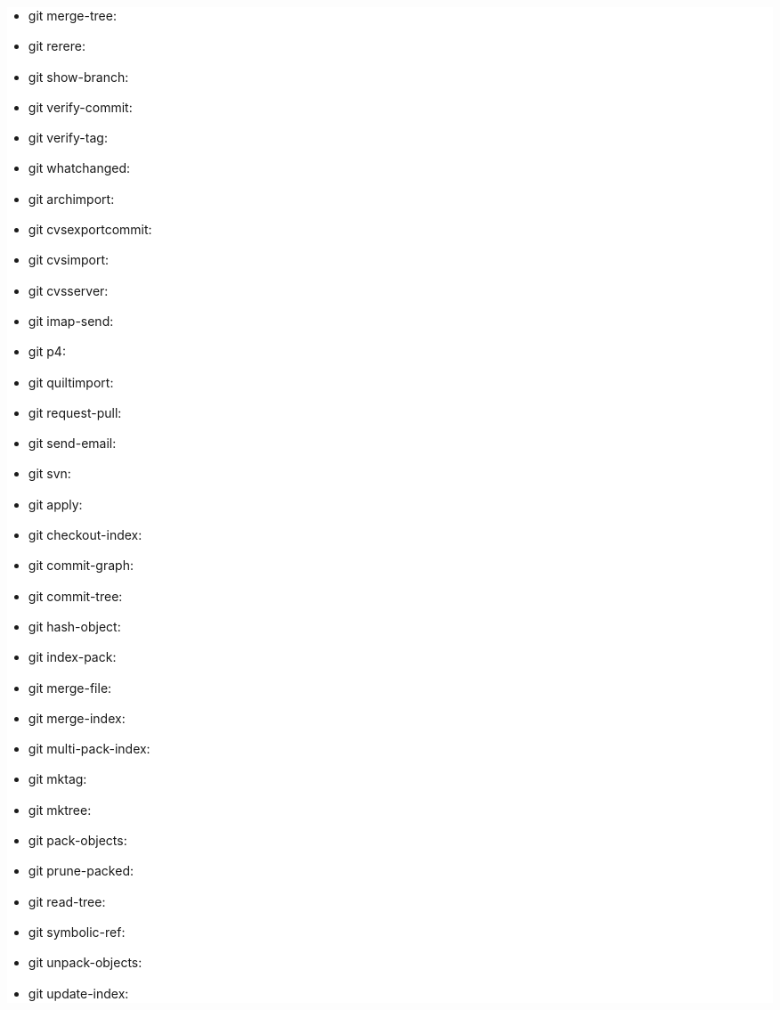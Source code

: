 - git merge-tree:

- git rerere:

- git show-branch:

- git verify-commit:

- git verify-tag:

- git whatchanged:

- git archimport:

- git cvsexportcommit:

- git cvsimport:

- git cvsserver:

- git imap-send:

- git p4:

- git quiltimport:

- git request-pull:

- git send-email:

- git svn:

- git apply:

- git checkout-index:

- git commit-graph:

- git commit-tree:

- git hash-object:

- git index-pack:

- git merge-file:

- git merge-index:

- git multi-pack-index:

- git mktag:

- git mktree:

- git pack-objects:

- git prune-packed:

- git read-tree:

- git symbolic-ref:

- git unpack-objects:

- git update-index:
